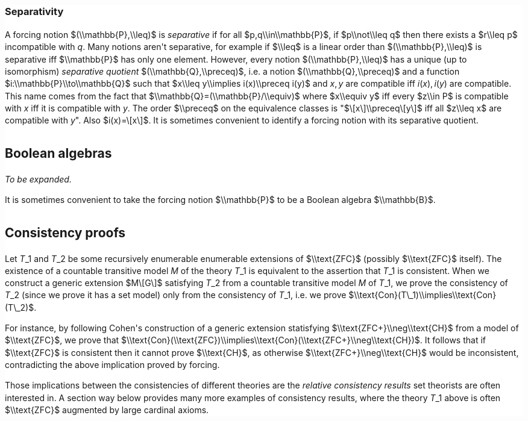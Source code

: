 ### <span id="Separativity" class="mw-headline">Separativity</span>

A forcing notion $(\\mathbb{P},\\leq)$ is *separative* if for all
$p,q\\in\\mathbb{P}$, if $p\\not\\leq q$ then there exists a $r\\leq p$
incompatible with $q$. Many notions aren't separative, for example if
$\\leq$ is a linear order than $(\\mathbb{P},\\leq)$ is separative iff
$\\mathbb{P}$ has only one element. However, every notion
$(\\mathbb{P},\\leq)$ has a unique (up to isomorphism) *separative
quotient* $(\\mathbb{Q},\\preceq)$, i.e. a notion
$(\\mathbb{Q},\\preceq)$ and a function $i:\\mathbb{P}\\to\\mathbb{Q}$
such that $x\\leq y\\implies i(x)\\preceq i(y)$ and $x, y$ are
compatible iff $i(x),i(y)$ are compatible. This name comes from the fact
that $\\mathbb{Q}=(\\mathbb{P}/\\equiv)$ where $x\\equiv y$ iff every
$z\\in P$ is compatible with $x$ iff it is compatible with $y$. The
order $\\preceq$ on the equivalence classes is "$\[x\]\\preceq\[y\]$ iff
all $z\\leq x$ are compatible with $y$". Also $i(x)=\[x\]$. It is
sometimes convenient to identify a forcing notion with its separative
quotient.

## Boolean algebras

*To be expanded.*

It is sometimes convenient to take the forcing notion $\\mathbb{P}$ to
be a Boolean algebra $\\mathbb{B}$.

## Consistency proofs

Let $T\_1$ and $T\_2$ be some recursively enumerable enumerable
extensions of $\\text{ZFC}$ (possibly $\\text{ZFC}$ itself). The
existence of a countable transitive model $M$ of the theory $T\_1$ is
equivalent to the assertion that $T\_1$ is consistent. When we construct
a generic extension $M\[G\]$ satisfying $T\_2$ from a countable
transitive model $M$ of $T\_1$, we prove the consistency of $T\_2$
(since we prove it has a set model) only from the consistency of $T\_1$,
i.e. we prove $\\text{Con}(T\_1)\\implies\\text{Con}(T\_2)$.

For instance, by following Cohen's construction of a generic extension
statisfying $\\text{ZFC+}\\neg\\text{CH}$ from a model of $\\text{ZFC}$,
we prove that
$\\text{Con}(\\text{ZFC})\\implies\\text{Con}(\\text{ZFC+}\\neg\\text{CH})$.
It follows that if $\\text{ZFC}$ is consistent then it cannot prove
$\\text{CH}$, as otherwise $\\text{ZFC+}\\neg\\text{CH}$ would be
inconsistent, contradicting the above implication proved by forcing.

Those implications between the consistencies of different theories are
the *relative consistency results* set theorists are often interested
in. A section way below provides many more examples of consistency
results, where the theory $T\_1$ above is often $\\text{ZFC}$ augmented
by large cardinal axioms.
